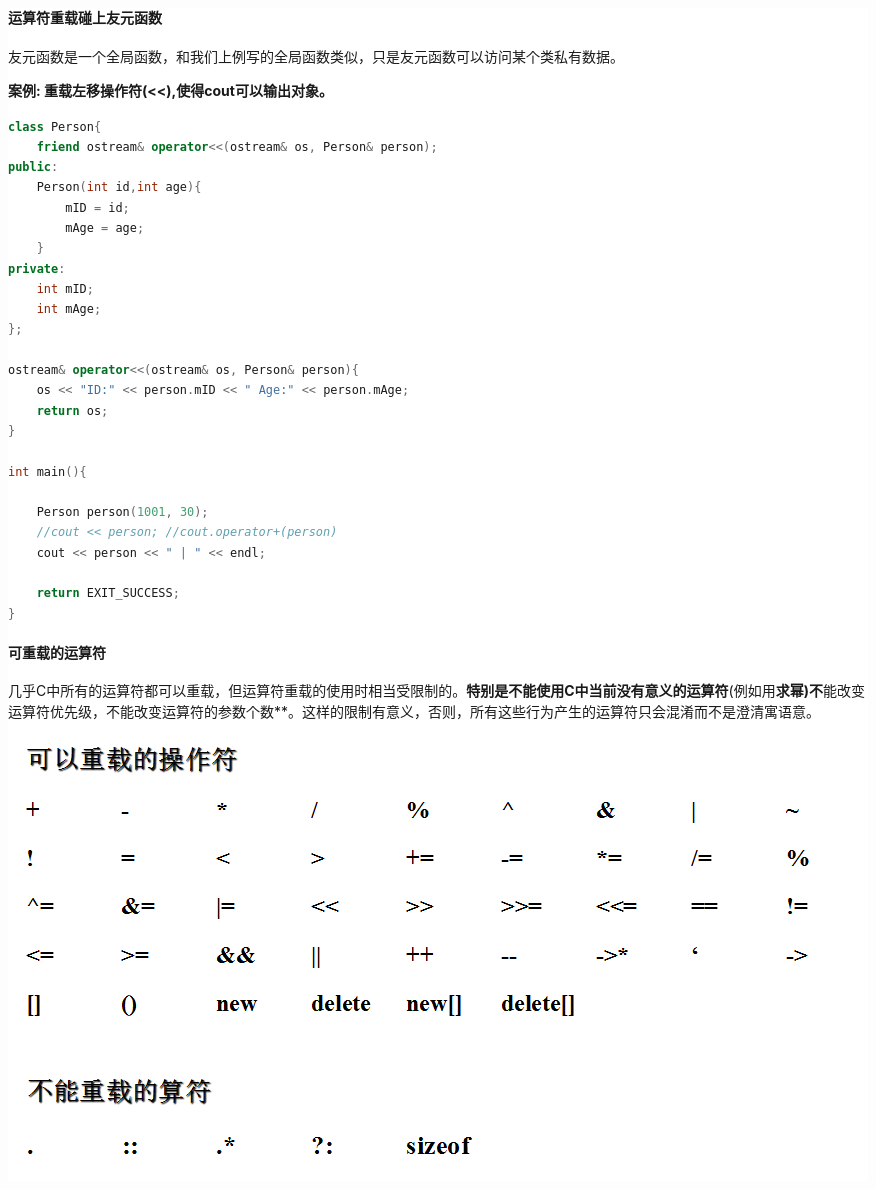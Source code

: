 #### 运算符重载碰上友元函数

友元函数是一个全局函数，和我们上例写的全局函数类似，只是友元函数可以访问某个类私有数据。

**案例: 重载左移操作符(<<),使得cout可以输出对象。**



```c++
class Person{
	friend ostream& operator<<(ostream& os, Person& person);
public:
	Person(int id,int age){
		mID = id;
		mAge = age;
	}
private:
	int mID;
	int mAge;
};

ostream& operator<<(ostream& os, Person& person){
	os << "ID:" << person.mID << " Age:" << person.mAge;
	return os;
}

int main(){

	Person person(1001, 30);
	//cout << person; //cout.operator+(person)
	cout << person << " | " << endl;

	return EXIT_SUCCESS;
}

```

#### 可重载的运算符

几乎C中所有的运算符都可以重载，但运算符重载的使用时相当受限制的。**特别是不能使用C中当前没有意义的运算符**(例如用**求幂)不**能改变运算符优先级，不能改变运算符的参数个数**。这样的限制有意义，否则，所有这些行为产生的运算符只会混淆而不是澄清寓语意。

![](05.png)
